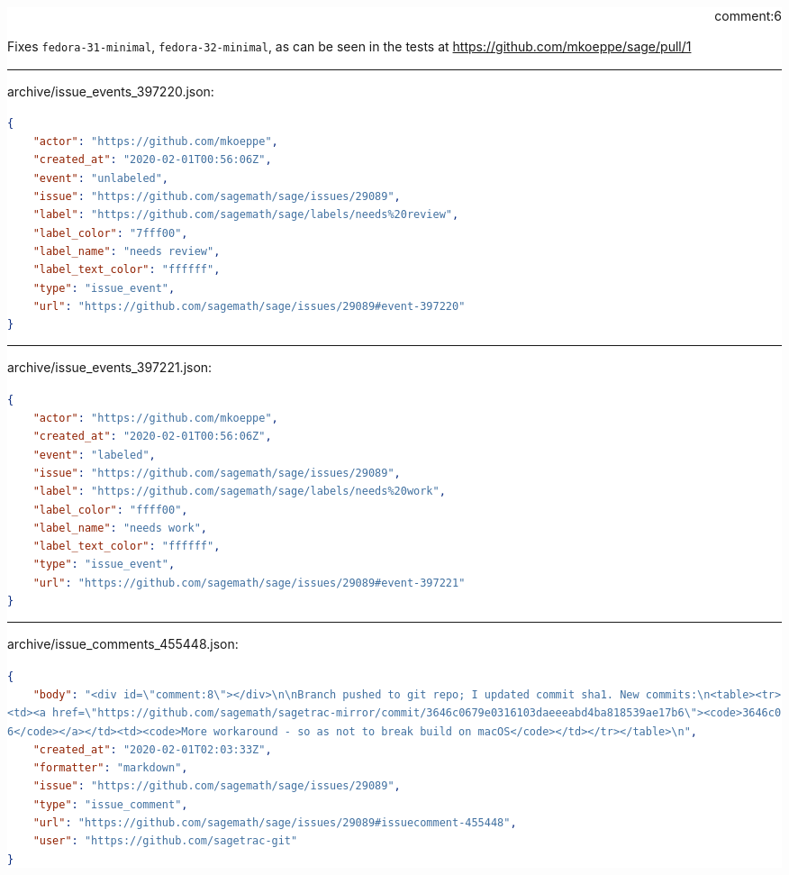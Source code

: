<div id="comment:6" align="right">comment:6</div>

Fixes `fedora-31-minimal`, `fedora-32-minimal`, as can be seen in the tests at https://github.com/mkoeppe/sage/pull/1



---

archive/issue_events_397220.json:
```json
{
    "actor": "https://github.com/mkoeppe",
    "created_at": "2020-02-01T00:56:06Z",
    "event": "unlabeled",
    "issue": "https://github.com/sagemath/sage/issues/29089",
    "label": "https://github.com/sagemath/sage/labels/needs%20review",
    "label_color": "7fff00",
    "label_name": "needs review",
    "label_text_color": "ffffff",
    "type": "issue_event",
    "url": "https://github.com/sagemath/sage/issues/29089#event-397220"
}
```



---

archive/issue_events_397221.json:
```json
{
    "actor": "https://github.com/mkoeppe",
    "created_at": "2020-02-01T00:56:06Z",
    "event": "labeled",
    "issue": "https://github.com/sagemath/sage/issues/29089",
    "label": "https://github.com/sagemath/sage/labels/needs%20work",
    "label_color": "ffff00",
    "label_name": "needs work",
    "label_text_color": "ffffff",
    "type": "issue_event",
    "url": "https://github.com/sagemath/sage/issues/29089#event-397221"
}
```



---

archive/issue_comments_455448.json:
```json
{
    "body": "<div id=\"comment:8\"></div>\n\nBranch pushed to git repo; I updated commit sha1. New commits:\n<table><tr><td><a href=\"https://github.com/sagemath/sagetrac-mirror/commit/3646c0679e0316103daeeeabd4ba818539ae17b6\"><code>3646c06</code></a></td><td><code>More workaround - so as not to break build on macOS</code></td></tr></table>\n",
    "created_at": "2020-02-01T02:03:33Z",
    "formatter": "markdown",
    "issue": "https://github.com/sagemath/sage/issues/29089",
    "type": "issue_comment",
    "url": "https://github.com/sagemath/sage/issues/29089#issuecomment-455448",
    "user": "https://github.com/sagetrac-git"
}
```
